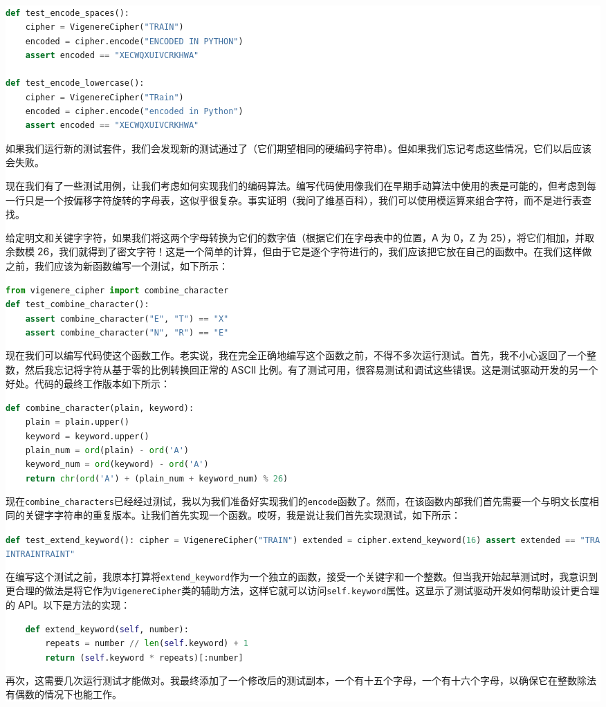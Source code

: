 ```py
def test_encode_spaces(): 
    cipher = VigenereCipher("TRAIN") 
    encoded = cipher.encode("ENCODED IN PYTHON") 
    assert encoded == "XECWQXUIVCRKHWA" 

def test_encode_lowercase(): 
    cipher = VigenereCipher("TRain") 
    encoded = cipher.encode("encoded in Python") 
    assert encoded == "XECWQXUIVCRKHWA" 
```

如果我们运行新的测试套件，我们会发现新的测试通过了（它们期望相同的硬编码字符串）。但如果我们忘记考虑这些情况，它们以后应该会失败。

现在我们有了一些测试用例，让我们考虑如何实现我们的编码算法。编写代码使用像我们在早期手动算法中使用的表是可能的，但考虑到每一行只是一个按偏移字符旋转的字母表，这似乎很复杂。事实证明（我问了维基百科），我们可以使用模运算来组合字符，而不是进行表查找。

给定明文和关键字字符，如果我们将这两个字母转换为它们的数字值（根据它们在字母表中的位置，A 为 0，Z 为 25），将它们相加，并取余数模 26，我们就得到了密文字符！这是一个简单的计算，但由于它是逐个字符进行的，我们应该把它放在自己的函数中。在我们这样做之前，我们应该为新函数编写一个测试，如下所示：

```py
from vigenere_cipher import combine_character 
def test_combine_character(): 
    assert combine_character("E", "T") == "X" 
    assert combine_character("N", "R") == "E" 
```

现在我们可以编写代码使这个函数工作。老实说，我在完全正确地编写这个函数之前，不得不多次运行测试。首先，我不小心返回了一个整数，然后我忘记将字符从基于零的比例转换回正常的 ASCII 比例。有了测试可用，很容易测试和调试这些错误。这是测试驱动开发的另一个好处。代码的最终工作版本如下所示：

```py
def combine_character(plain, keyword): 
    plain = plain.upper() 
    keyword = keyword.upper() 
    plain_num = ord(plain) - ord('A') 
    keyword_num = ord(keyword) - ord('A') 
    return chr(ord('A') + (plain_num + keyword_num) % 26) 
```

现在`combine_characters`已经经过测试，我以为我们准备好实现我们的`encode`函数了。然而，在该函数内部我们首先需要一个与明文长度相同的关键字字符串的重复版本。让我们首先实现一个函数。哎呀，我是说让我们首先实现测试，如下所示：

```py
def test_extend_keyword(): cipher = VigenereCipher("TRAIN") extended = cipher.extend_keyword(16) assert extended == "TRAINTRAINTRAINT" 
```

在编写这个测试之前，我原本打算将`extend_keyword`作为一个独立的函数，接受一个关键字和一个整数。但当我开始起草测试时，我意识到更合理的做法是将它作为`VigenereCipher`类的辅助方法，这样它就可以访问`self.keyword`属性。这显示了测试驱动开发如何帮助设计更合理的 API。以下是方法的实现：

```py
    def extend_keyword(self, number):
        repeats = number // len(self.keyword) + 1
        return (self.keyword * repeats)[:number]
```

再次，这需要几次运行测试才能做对。我最终添加了一个修改后的测试副本，一个有十五个字母，一个有十六个字母，以确保它在整数除法有偶数的情况下也能工作。

